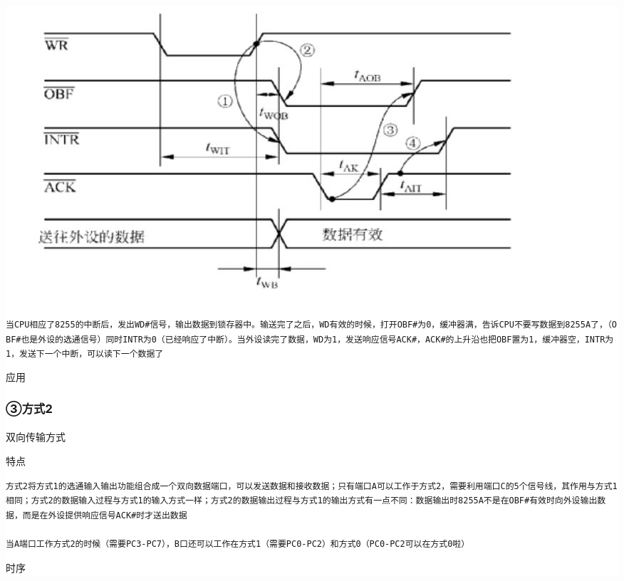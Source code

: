  ![17](IO.assets/17.jpg)

```
当CPU相应了8255的中断后，发出WD#信号，输出数据到锁存器中。输送完了之后，WD有效的时候，打开OBF#为0，缓冲器满，告诉CPU不要写数据到8255A了，（OBF#也是外设的选通信号）同时INTR为0（已经响应了中断）。当外设读完了数据，WD为1，发送响应信号ACK#，ACK#的上升沿也把OBF置为1，缓冲器空，INTR为1，发送下一个中断，可以读下一个数据了
```



应用

```markdown

```



### ③方式2
双向传输方式

特点

```
方式2将方式1的选通输入输出功能组合成一个双向数据端口，可以发送数据和接收数据；只有端口A可以工作于方式2，需要利用端口C的5个信号线，其作用与方式1相同；方式2的数据输入过程与方式1的输入方式一样；方式2的数据输出过程与方式1的输出方式有一点不同：数据输出时8255A不是在OBF#有效时向外设输出数据，而是在外设提供响应信号ACK#时才送出数据

当A端口工作方式2的时候（需要PC3-PC7），B口还可以工作在方式1（需要PC0-PC2）和方式0（PC0-PC2可以在方式0啦）
```

时序
